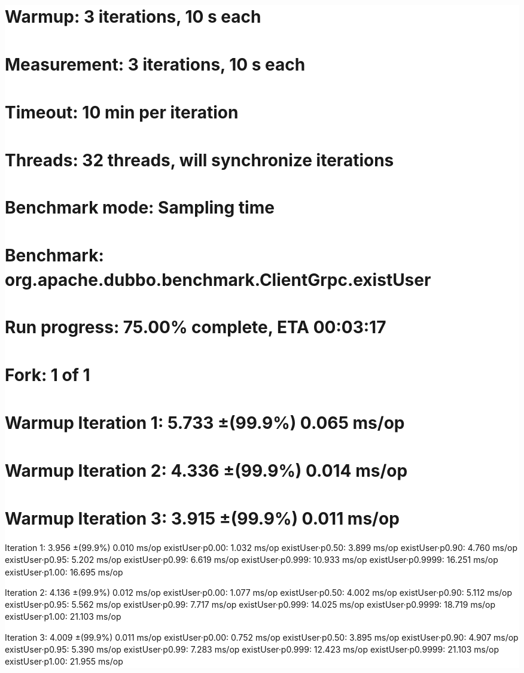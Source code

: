 # Warmup: 3 iterations, 10 s each
# Measurement: 3 iterations, 10 s each
# Timeout: 10 min per iteration
# Threads: 32 threads, will synchronize iterations
# Benchmark mode: Sampling time
# Benchmark: org.apache.dubbo.benchmark.ClientGrpc.existUser

# Run progress: 75.00% complete, ETA 00:03:17
# Fork: 1 of 1
# Warmup Iteration   1: 5.733 ±(99.9%) 0.065 ms/op
# Warmup Iteration   2: 4.336 ±(99.9%) 0.014 ms/op
# Warmup Iteration   3: 3.915 ±(99.9%) 0.011 ms/op
Iteration   1: 3.956 ±(99.9%) 0.010 ms/op
                 existUser·p0.00:   1.032 ms/op
                 existUser·p0.50:   3.899 ms/op
                 existUser·p0.90:   4.760 ms/op
                 existUser·p0.95:   5.202 ms/op
                 existUser·p0.99:   6.619 ms/op
                 existUser·p0.999:  10.933 ms/op
                 existUser·p0.9999: 16.251 ms/op
                 existUser·p1.00:   16.695 ms/op

Iteration   2: 4.136 ±(99.9%) 0.012 ms/op
                 existUser·p0.00:   1.077 ms/op
                 existUser·p0.50:   4.002 ms/op
                 existUser·p0.90:   5.112 ms/op
                 existUser·p0.95:   5.562 ms/op
                 existUser·p0.99:   7.717 ms/op
                 existUser·p0.999:  14.025 ms/op
                 existUser·p0.9999: 18.719 ms/op
                 existUser·p1.00:   21.103 ms/op

Iteration   3: 4.009 ±(99.9%) 0.011 ms/op
                 existUser·p0.00:   0.752 ms/op
                 existUser·p0.50:   3.895 ms/op
                 existUser·p0.90:   4.907 ms/op
                 existUser·p0.95:   5.390 ms/op
                 existUser·p0.99:   7.283 ms/op
                 existUser·p0.999:  12.423 ms/op
                 existUser·p0.9999: 21.103 ms/op
                 existUser·p1.00:   21.955 ms/op

